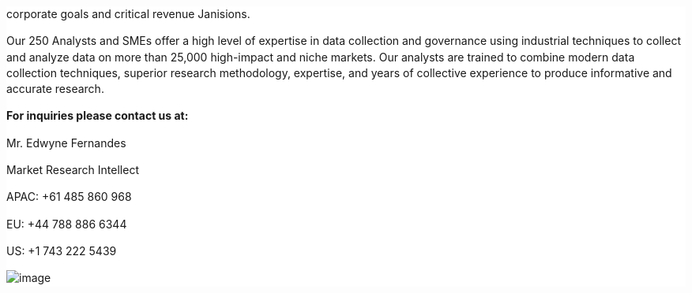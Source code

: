 corporate goals and critical revenue Janisions.</p><p><span class="">Our 250 Analysts and SMEs offer a high level of expertise in data collection and governance using industrial techniques to collect and analyze data on more than 25,000 high-impact and niche markets. Our analysts are trained to combine modern data collection techniques, superior research methodology, expertise, and years of collective experience to produce informative and accurate research.</span></p><p><strong>For inquiries please contact us at:</strong></p><p>Mr. Edwyne Fernandes</p><p>Market Research Intellect</p><p>APAC: +61 485 860 968</p><p>EU: +44 788 886 6344</p><p>US: +1 743 222 5439</p>
![image](https://github.com/user-attachments/assets/678ed3f0-3e40-40fc-81f5-a113b1c5a7d9)
